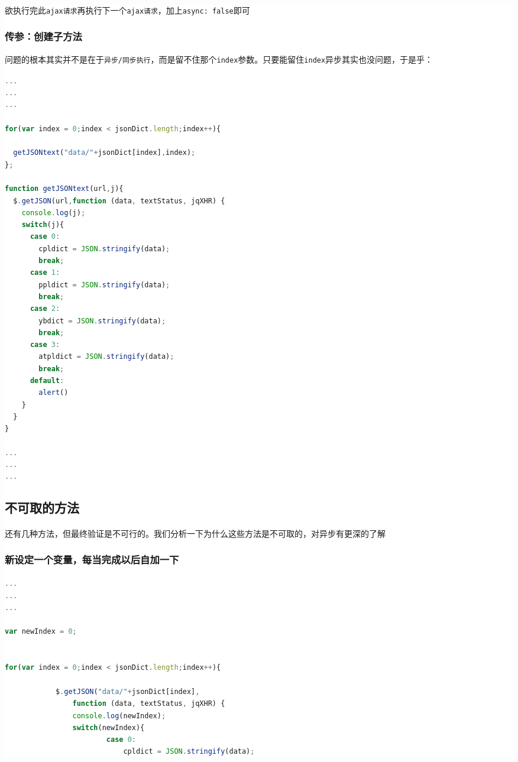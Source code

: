 欲执行完此`ajax请求`再执行下一个`ajax请求`，加上`async: false`即可

### 传参：创建子方法

问题的根本其实并不是在于`异步/同步执行`，而是留不住那个`index`参数。只要能留住`index`异步其实也没问题，于是乎：

```javascript
...
...
...

for(var index = 0;index < jsonDict.length;index++){

  getJSONtext("data/"+jsonDict[index],index);
};

function getJSONtext(url,j){
  $.getJSON(url,function (data, textStatus, jqXHR) {
    console.log(j);
    switch(j){
      case 0:
        cpldict = JSON.stringify(data);
        break;
      case 1:
        ppldict = JSON.stringify(data);
        break;
      case 2:
        ybdict = JSON.stringify(data);
        break;
      case 3:
        atpldict = JSON.stringify(data);
        break;
      default:
        alert()
    }
  }
}

...
...
...
```

## 不可取的方法

还有几种方法，但最终验证是不可行的。我们分析一下为什么这些方法是不可取的，对异步有更深的了解

### 新设定一个变量，每当完成以后自加一下

```javascript
...
...
...

var newIndex = 0;


for(var index = 0;index < jsonDict.length;index++){

            $.getJSON("data/"+jsonDict[index],
                function (data, textStatus, jqXHR) {
                console.log(newIndex);
              	switch(newIndex){
                        case 0:
                            cpldict = JSON.stringify(data);
```